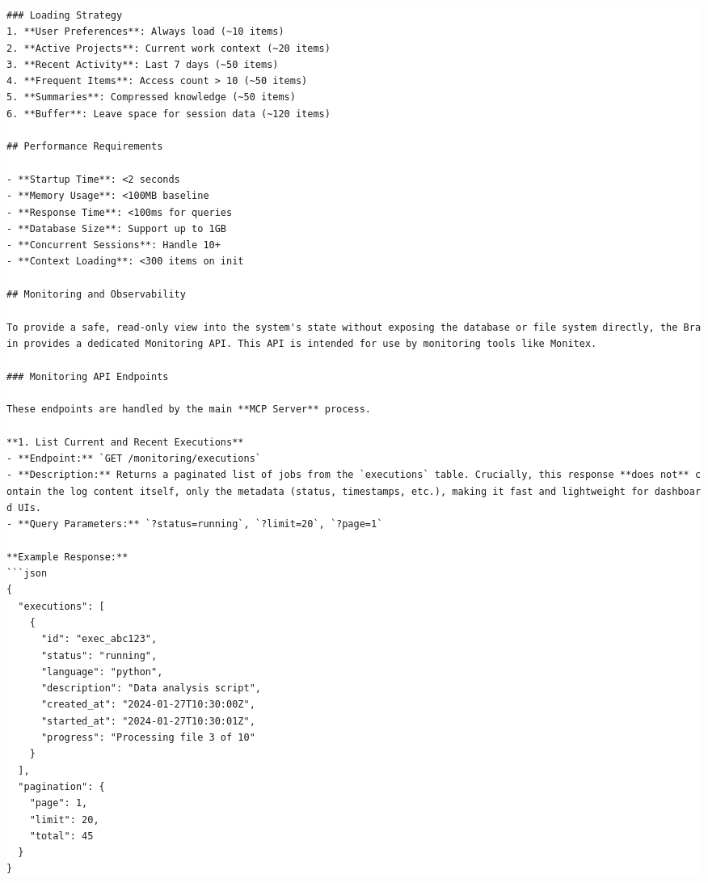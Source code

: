 ```
### Loading Strategy
1. **User Preferences**: Always load (~10 items)
2. **Active Projects**: Current work context (~20 items)
3. **Recent Activity**: Last 7 days (~50 items)
4. **Frequent Items**: Access count > 10 (~50 items)
5. **Summaries**: Compressed knowledge (~50 items)
6. **Buffer**: Leave space for session data (~120 items)

## Performance Requirements

- **Startup Time**: <2 seconds
- **Memory Usage**: <100MB baseline
- **Response Time**: <100ms for queries
- **Database Size**: Support up to 1GB
- **Concurrent Sessions**: Handle 10+
- **Context Loading**: <300 items on init

## Monitoring and Observability

To provide a safe, read-only view into the system's state without exposing the database or file system directly, the Brain provides a dedicated Monitoring API. This API is intended for use by monitoring tools like Monitex.

### Monitoring API Endpoints

These endpoints are handled by the main **MCP Server** process.

**1. List Current and Recent Executions**
- **Endpoint:** `GET /monitoring/executions`
- **Description:** Returns a paginated list of jobs from the `executions` table. Crucially, this response **does not** contain the log content itself, only the metadata (status, timestamps, etc.), making it fast and lightweight for dashboard UIs.
- **Query Parameters:** `?status=running`, `?limit=20`, `?page=1`

**Example Response:**
```json
{
  "executions": [
    {
      "id": "exec_abc123",
      "status": "running",
      "language": "python",
      "description": "Data analysis script",
      "created_at": "2024-01-27T10:30:00Z",
      "started_at": "2024-01-27T10:30:01Z",
      "progress": "Processing file 3 of 10"
    }
  ],
  "pagination": {
    "page": 1,
    "limit": 20,
    "total": 45
  }
}
```

